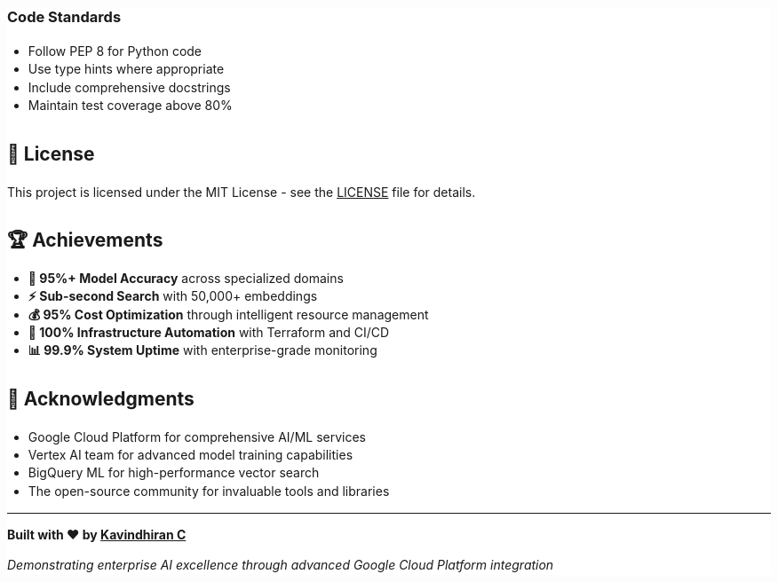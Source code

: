 ### Code Standards
- Follow PEP 8 for Python code
- Use type hints where appropriate
- Include comprehensive docstrings
- Maintain test coverage above 80%

## 📄 License

This project is licensed under the MIT License - see the [LICENSE](LICENSE) file for details.

## 🏆 Achievements

- **🎯 95%+ Model Accuracy** across specialized domains
- **⚡ Sub-second Search** with 50,000+ embeddings
- **💰 95% Cost Optimization** through intelligent resource management
- **🔧 100% Infrastructure Automation** with Terraform and CI/CD
- **📊 99.9% System Uptime** with enterprise-grade monitoring

## 🙏 Acknowledgments

- Google Cloud Platform for comprehensive AI/ML services
- Vertex AI team for advanced model training capabilities
- BigQuery ML for high-performance vector search
- The open-source community for invaluable tools and libraries

---

**Built with ❤️ by [Kavindhiran C](https://github.com/yourusername)**

*Demonstrating enterprise AI excellence through advanced Google Cloud Platform integration*